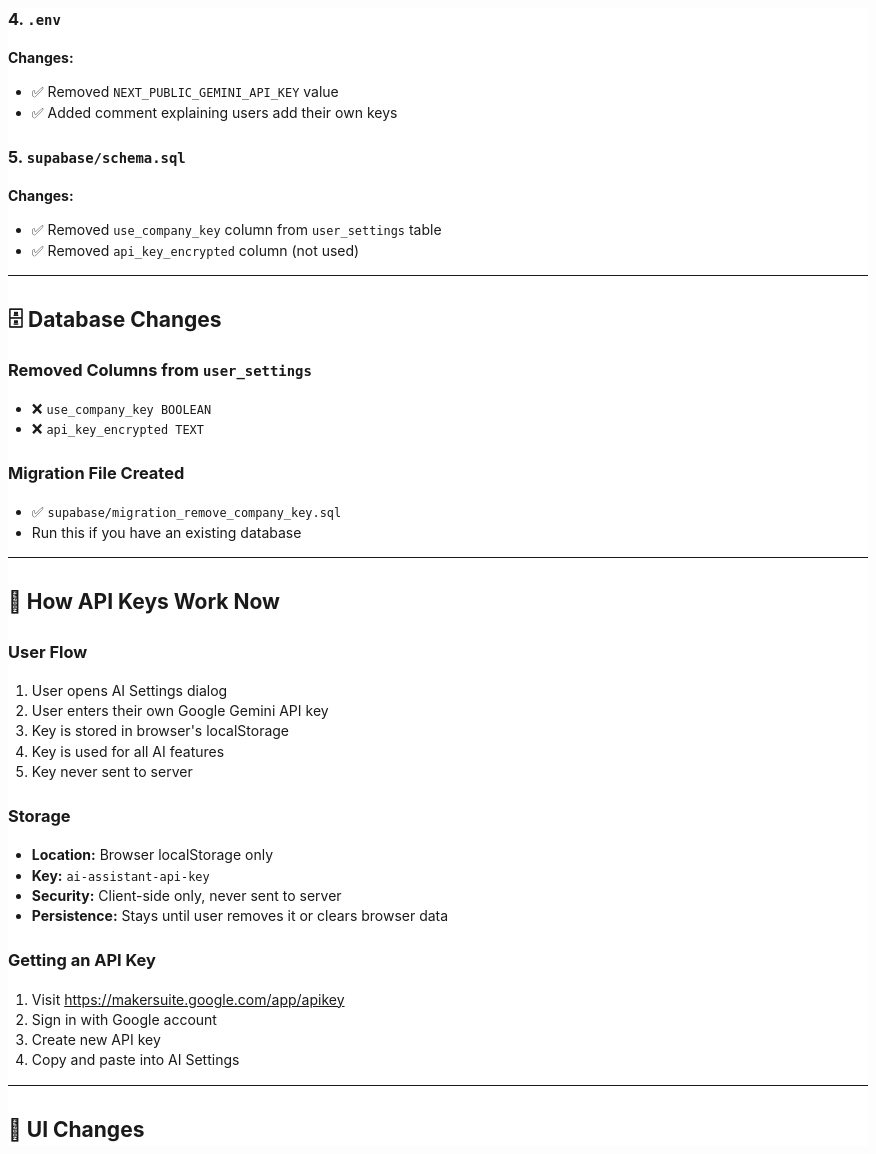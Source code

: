 ### 4. `.env`
**Changes:**
- ✅ Removed `NEXT_PUBLIC_GEMINI_API_KEY` value
- ✅ Added comment explaining users add their own keys

### 5. `supabase/schema.sql`
**Changes:**
- ✅ Removed `use_company_key` column from `user_settings` table
- ✅ Removed `api_key_encrypted` column (not used)

---

## 🗄️ Database Changes

### Removed Columns from `user_settings`
- ❌ `use_company_key BOOLEAN`
- ❌ `api_key_encrypted TEXT`

### Migration File Created
- ✅ `supabase/migration_remove_company_key.sql`
- Run this if you have an existing database

---

## 🔑 How API Keys Work Now

### User Flow
1. User opens AI Settings dialog
2. User enters their own Google Gemini API key
3. Key is stored in browser's localStorage
4. Key is used for all AI features
5. Key never sent to server

### Storage
- **Location:** Browser localStorage only
- **Key:** `ai-assistant-api-key`
- **Security:** Client-side only, never sent to server
- **Persistence:** Stays until user removes it or clears browser data

### Getting an API Key
1. Visit https://makersuite.google.com/app/apikey
2. Sign in with Google account
3. Create new API key
4. Copy and paste into AI Settings

---

## 🎨 UI Changes
